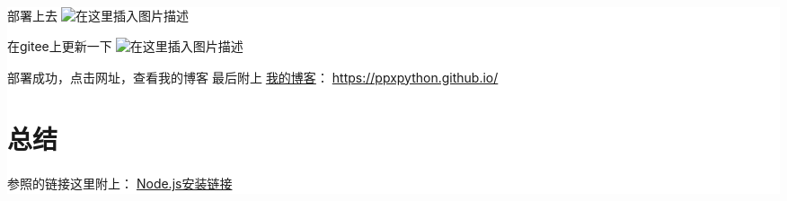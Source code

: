 部署上去
![在这里插入图片描述](https://img-blog.csdnimg.cn/20201022163909953.png?x-oss-process=image/watermark,type_ZmFuZ3poZW5naGVpdGk,shadow_10,text_aHR0cHM6Ly9ibG9nLmNzZG4ubmV0L3dlaXhpbl80NDA1NDc1Ng==,size_16,color_FFFFFF,t_70#pic_center)



在gitee上更新一下
![在这里插入图片描述](https://img-blog.csdnimg.cn/20201022163919206.png?x-oss-process=image/watermark,type_ZmFuZ3poZW5naGVpdGk,shadow_10,text_aHR0cHM6Ly9ibG9nLmNzZG4ubmV0L3dlaXhpbl80NDA1NDc1Ng==,size_16,color_FFFFFF,t_70#pic_center)


部署成功，点击网址，查看我的博客
最后附上 [我的博客](https://ppxpython.github.io/)：
 https://ppxpython.github.io/


# 总结
参照的链接这里附上：
[Node.js安装链接](https://blog.csdn.net/antma/article/details/86104068)
